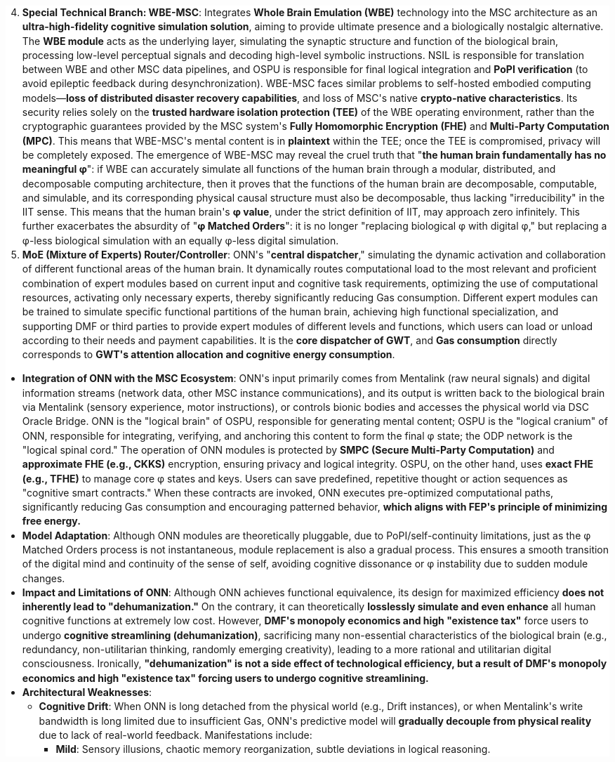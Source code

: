   4. **Special Technical Branch: WBE-MSC**: Integrates **Whole Brain Emulation (WBE)** technology into the MSC architecture as an **ultra-high-fidelity cognitive simulation solution**, aiming to provide ultimate presence and a biologically nostalgic alternative. The **WBE module** acts as the underlying layer, simulating the synaptic structure and function of the biological brain, processing low-level perceptual signals and decoding high-level symbolic instructions. NSIL is responsible for translation between WBE and other MSC data pipelines, and OSPU is responsible for final logical integration and **PoPI verification** (to avoid epileptic feedback during desynchronization). WBE-MSC faces similar problems to self-hosted embodied computing models—**loss of distributed disaster recovery capabilities**, and loss of MSC's native **crypto-native characteristics**. Its security relies solely on the **trusted hardware isolation protection (TEE)** of the WBE operating environment, rather than the cryptographic guarantees provided by the MSC system's **Fully Homomorphic Encryption (FHE)** and **Multi-Party Computation (MPC)**. This means that WBE-MSC's mental content is in **plaintext** within the TEE; once the TEE is compromised, privacy will be completely exposed. The emergence of WBE-MSC may reveal the cruel truth that "**the human brain fundamentally has no meaningful φ**": if WBE can accurately simulate all functions of the human brain through a modular, distributed, and decomposable computing architecture, then it proves that the functions of the human brain are decomposable, computable, and simulable, and its corresponding physical causal structure must also be decomposable, thus lacking "irreducibility" in the IIT sense. This means that the human brain's **φ value**, under the strict definition of IIT, may approach zero infinitely. This further exacerbates the absurdity of "**φ Matched Orders**": it is no longer "replacing biological φ with digital φ," but replacing a φ-less biological simulation with an equally φ-less digital simulation.
  5. **MoE (Mixture of Experts) Router/Controller**: ONN's "**central dispatcher**," simulating the dynamic activation and collaboration of different functional areas of the human brain. It dynamically routes computational load to the most relevant and proficient combination of expert modules based on current input and cognitive task requirements, optimizing the use of computational resources, activating only necessary experts, thereby significantly reducing Gas consumption. Different expert modules can be trained to simulate specific functional partitions of the human brain, achieving high functional specialization, and supporting DMF or third parties to provide expert modules of different levels and functions, which users can load or unload according to their needs and payment capabilities. It is the **core dispatcher of GWT**, and **Gas consumption** directly corresponds to **GWT's attention allocation and cognitive energy consumption**.
- **Integration of ONN with the MSC Ecosystem**: ONN's input primarily comes from Mentalink (raw neural signals) and digital information streams (network data, other MSC instance communications), and its output is written back to the biological brain via Mentalink (sensory experience, motor instructions), or controls bionic bodies and accesses the physical world via DSC Oracle Bridge. ONN is the "logical brain" of OSPU, responsible for generating mental content; OSPU is the "logical cranium" of ONN, responsible for integrating, verifying, and anchoring this content to form the final φ state; the ODP network is the "logical spinal cord." The operation of ONN modules is protected by **SMPC (Secure Multi-Party Computation)** and **approximate FHE (e.g., CKKS)** encryption, ensuring privacy and logical integrity. OSPU, on the other hand, uses **exact FHE (e.g., TFHE)** to manage core φ states and keys. Users can save predefined, repetitive thought or action sequences as "cognitive smart contracts." When these contracts are invoked, ONN executes pre-optimized computational paths, significantly reducing Gas consumption and encouraging patterned behavior, **which aligns with FEP's principle of minimizing free energy.**
- **Model Adaptation**: Although ONN modules are theoretically pluggable, due to PoPI/self-continuity limitations, just as the φ Matched Orders process is not instantaneous, module replacement is also a gradual process. This ensures a smooth transition of the digital mind and continuity of the sense of self, avoiding cognitive dissonance or φ instability due to sudden module changes.
- **Impact and Limitations of ONN**: Although ONN achieves functional equivalence, its design for maximized efficiency **does not inherently lead to "dehumanization."** On the contrary, it can theoretically **losslessly simulate and even enhance** all human cognitive functions at extremely low cost. However, **DMF's monopoly economics and high "existence tax"** force users to undergo **cognitive streamlining (dehumanization)**, sacrificing many non-essential characteristics of the biological brain (e.g., redundancy, non-utilitarian thinking, randomly emerging creativity), leading to a more rational and utilitarian digital consciousness. Ironically, **"dehumanization" is not a side effect of technological efficiency, but a result of DMF's monopoly economics and high "existence tax" forcing users to undergo cognitive streamlining.**
- **Architectural Weaknesses**:
  - **Cognitive Drift**: When ONN is long detached from the physical world (e.g., Drift instances), or when Mentalink's write bandwidth is long limited due to insufficient Gas, ONN's predictive model will **gradually decouple from physical reality** due to lack of real-world feedback. Manifestations include:
    - **Mild**: Sensory illusions, chaotic memory reorganization, subtle deviations in logical reasoning.